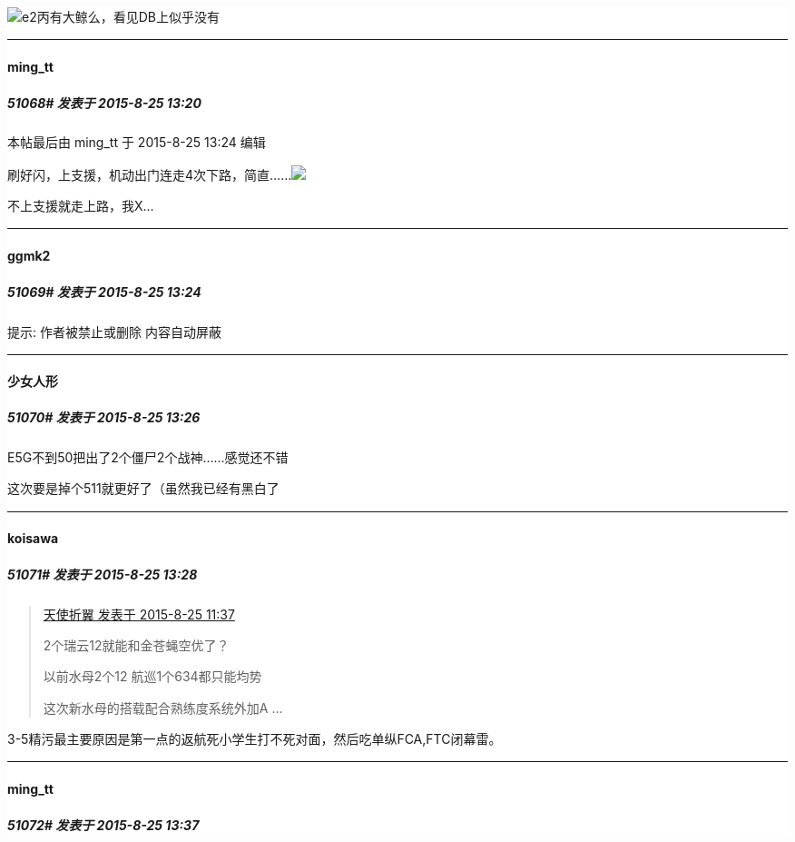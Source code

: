 
<img src="https://static.saraba1st.com/image/smiley/face/09.gif" referrerpolicy="no-referrer">e2丙有大鲸么，看见DB上似乎没有


*****

####  ming_tt  
##### 51068#       发表于 2015-8-25 13:20


 本帖最后由 ming_tt 于 2015-8-25 13:24 编辑 

刷好闪，上支援，机动出门连走4次下路，简直……<img src="https://static.saraba1st.com/image/smiley/face/172.gif" referrerpolicy="no-referrer">

不上支援就走上路，我X...


*****

####  ggmk2  
##### 51069#       发表于 2015-8-25 13:24

提示: 作者被禁止或删除 内容自动屏蔽


*****

####  少女人形  
##### 51070#       发表于 2015-8-25 13:26


E5G不到50把出了2个僵尸2个战神......感觉还不错

这次要是掉个511就更好了（虽然我已经有黑白了


*****

####  koisawa  
##### 51071#       发表于 2015-8-25 13:28


<blockquote><a href="httphttps://bbs.saraba1st.com/2b/forum.php?mod=redirect&amp;goto=findpost&amp;pid=29960620&amp;ptid=930880" target="_blank">天使折翼 发表于 2015-8-25 11:37</a>

2个瑞云12就能和金苍蝇空优了？

以前水母2个12 航巡1个634都只能均势

这次新水母的搭载配合熟练度系统外加A ...</blockquote>
3-5精污最主要原因是第一点的返航死小学生打不死对面，然后吃单纵FCA,FTC闭幕雷。


*****

####  ming_tt  
##### 51072#       发表于 2015-8-25 13:37

